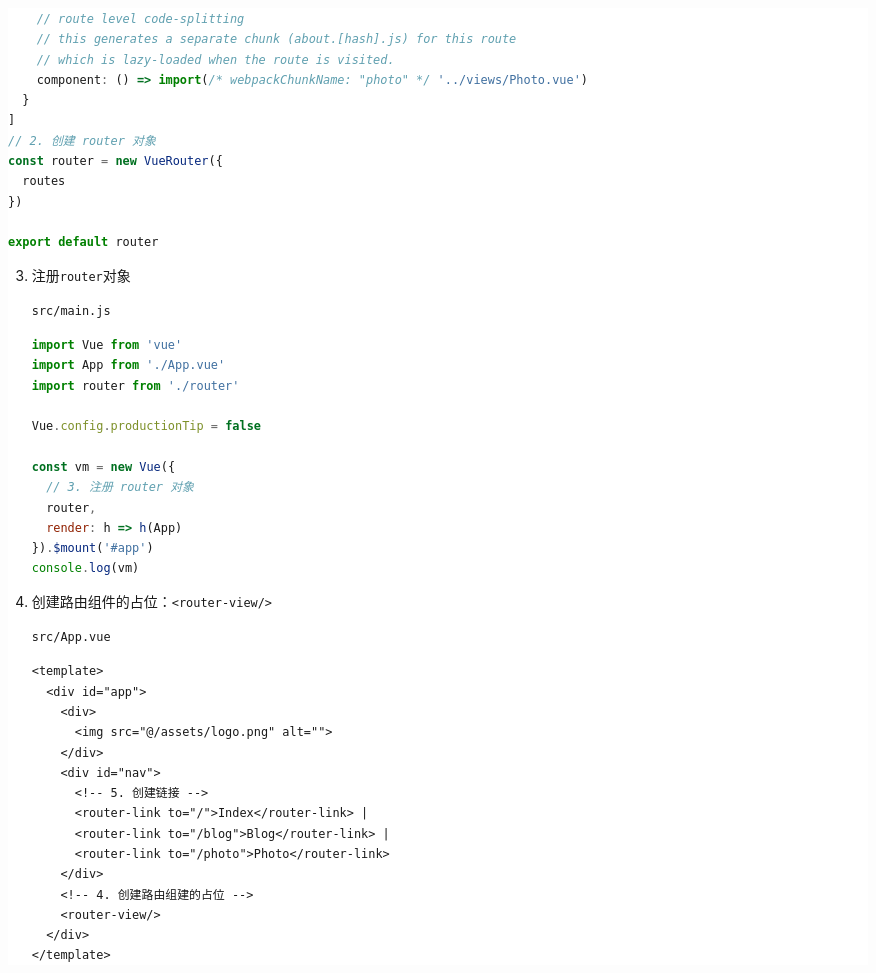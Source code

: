    ```js
       // route level code-splitting
       // this generates a separate chunk (about.[hash].js) for this route
       // which is lazy-loaded when the route is visited.
       component: () => import(/* webpackChunkName: "photo" */ '../views/Photo.vue')
     }
   ]
   // 2. 创建 router 对象
   const router = new VueRouter({
     routes
   })
   
   export default router
   ```

3. 注册`router`对象

   `src/main.js`

   ```js
   import Vue from 'vue'
   import App from './App.vue'
   import router from './router'
   
   Vue.config.productionTip = false
   
   const vm = new Vue({
     // 3. 注册 router 对象
     router,
     render: h => h(App)
   }).$mount('#app')
   console.log(vm)
   ```

4. 创建路由组件的占位：`<router-view/>`

   `src/App.vue`

   ```vue
   <template>
     <div id="app">
       <div>
         <img src="@/assets/logo.png" alt="">
       </div>
       <div id="nav">
         <!-- 5. 创建链接 -->
         <router-link to="/">Index</router-link> |
         <router-link to="/blog">Blog</router-link> |
         <router-link to="/photo">Photo</router-link>
       </div>
       <!-- 4. 创建路由组建的占位 -->
       <router-view/>
     </div>
   </template>
   ```
